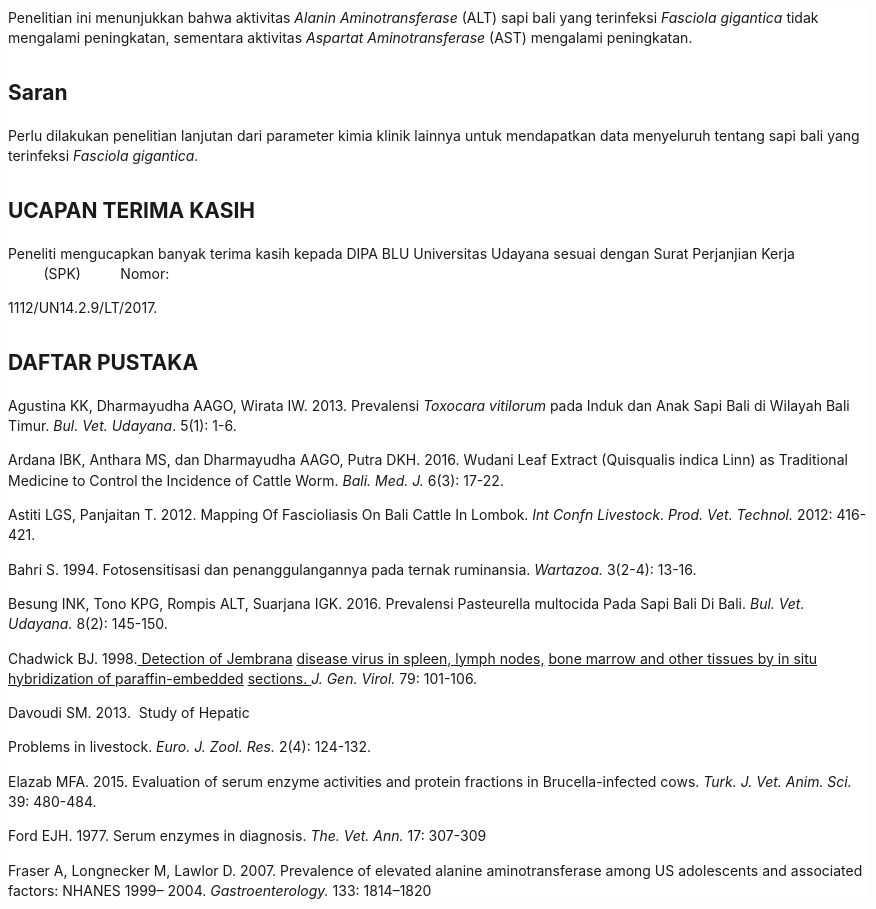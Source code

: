 <p><span class="font3">Penelitian ini menunjukkan bahwa aktivitas </span><span class="font3" style="font-style:italic;">Alanin Aminotransferase</span><span class="font3"> (ALT) sapi bali yang terinfeksi </span><span class="font3" style="font-style:italic;">Fasciola gigantica </span><span class="font3">tidak mengalami peningkatan, sementara aktivitas </span><span class="font3" style="font-style:italic;">Aspartat Aminotransferase</span><span class="font3"> (AST) mengalami peningkatan.</span></p>
<h2><a name="bookmark22"></a><span class="font3" style="font-weight:bold;"><a name="bookmark23"></a>Saran</span></h2>
<p><span class="font3">Perlu dilakukan penelitian lanjutan dari parameter kimia klinik lainnya untuk mendapatkan data menyeluruh tentang sapi bali yang terinfeksi </span><span class="font3" style="font-style:italic;">Fasciola gigantica.</span></p>
<h2><a name="bookmark24"></a><span class="font3" style="font-weight:bold;"><a name="bookmark25"></a>UCAPAN TERIMA KASIH</span></h2>
<p><span class="font3">Peneliti mengucapkan banyak terima kasih kepada DIPA BLU Universitas Udayana sesuai dengan Surat Perjanjian Kerja &nbsp;&nbsp;&nbsp;&nbsp;&nbsp;&nbsp;&nbsp;&nbsp;&nbsp;(SPK) &nbsp;&nbsp;&nbsp;&nbsp;&nbsp;&nbsp;&nbsp;&nbsp;&nbsp;Nomor:</span></p>
<p><span class="font3">1112/UN14.2.9/LT/2017.</span></p>
<h2><a name="bookmark26"></a><span class="font3" style="font-weight:bold;"><a name="bookmark27"></a>DAFTAR PUSTAKA</span></h2>
<p><span class="font3">Agustina KK, Dharmayudha AAGO, Wirata IW. 2013. Prevalensi </span><span class="font3" style="font-style:italic;">Toxocara vitilorum </span><span class="font3">pada Induk dan Anak Sapi Bali di Wilayah Bali Timur. </span><span class="font3" style="font-style:italic;">Bul. Vet. Udayana</span><span class="font3">. 5(1): 1-6.</span></p>
<p><span class="font3">Ardana IBK, Anthara MS, dan Dharmayudha AAGO, Putra DKH. 2016. Wudani Leaf Extract (Quisqualis indica Linn) as Traditional Medicine to Control the Incidence of Cattle Worm. </span><span class="font3" style="font-style:italic;">Bali. Med. J. </span><span class="font3">6(3): 17-22.</span></p>
<p><span class="font3">Astiti LGS, Panjaitan T. 2012. Mapping Of Fascioliasis On Bali Cattle In Lombok. </span><span class="font3" style="font-style:italic;">Int Confn Livestock. Prod. Vet. Technol. </span><span class="font3">2012: 416-421.</span></p>
<p><span class="font3">Bahri S. 1994. Fotosensitisasi dan penanggulangannya pada ternak ruminansia. </span><span class="font3" style="font-style:italic;">Wartazoa.</span><span class="font3"> 3(2-4): 13-16.</span></p>
<p><span class="font3">Besung INK, Tono KPG, Rompis ALT, Suarjana IGK. 2016. Prevalensi Pasteurella multocida Pada Sapi Bali Di Bali. </span><span class="font3" style="font-style:italic;">Bul. Vet. Udayana.</span><span class="font3"> 8(2): 145-150.</span></p>
<p><span class="font3">Chadwick BJ. 1998.</span><a href="http://www.fao.org/docs/eims/upload/agrotech/1907/r6556chadwick%20et%20al.pdf"><span class="font3"> Detection of Jembrana</span></a><span class="font3"> </span><a href="http://www.fao.org/docs/eims/upload/agrotech/1907/r6556chadwick%20et%20al.pdf"><span class="font3">disease virus in spleen, lymph nodes,</span></a><span class="font3"> </span><a href="http://www.fao.org/docs/eims/upload/agrotech/1907/r6556chadwick%20et%20al.pdf"><span class="font3">bone marrow and other tissues by in situ</span></a><span class="font3"> </span><a href="http://www.fao.org/docs/eims/upload/agrotech/1907/r6556chadwick%20et%20al.pdf"><span class="font3">hybridization of paraffin-embedded</span></a><span class="font3"> </span><a href="http://www.fao.org/docs/eims/upload/agrotech/1907/r6556chadwick%20et%20al.pdf"><span class="font3">sections. </span></a><span class="font3" style="font-style:italic;">J. Gen. Virol.</span><span class="font3"> 79: 101-106.</span></p>
<p><span class="font3">Davoudi SM. 2013. &nbsp;Study of Hepatic</span></p>
<p><span class="font3">Problems in livestock. </span><span class="font3" style="font-style:italic;">Euro. J. Zool. Res. </span><span class="font3">2(4): 124-132.</span></p>
<p><span class="font3">Elazab MFA. 2015. Evaluation of serum enzyme activities and protein fractions in Brucella-infected cows. </span><span class="font3" style="font-style:italic;">Turk. J. Vet. Anim. Sci.</span><span class="font3"> 39: 480-484.</span></p>
<p><span class="font3">Ford EJH. 1977. Serum enzymes in diagnosis. </span><span class="font3" style="font-style:italic;">The. Vet. Ann.</span><span class="font3"> 17: 307-309</span></p>
<p><span class="font3">Fraser A, Longnecker M, Lawlor D. 2007. Prevalence of elevated alanine aminotransferase among US adolescents and associated factors: NHANES 1999– 2004. </span><span class="font3" style="font-style:italic;">Gastroenterology.</span><span class="font3"> 133: 1814–1820</span></p>